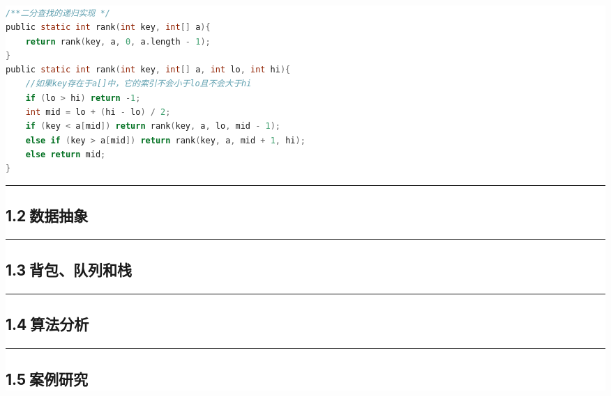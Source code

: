 ```c
/**二分查找的递归实现 */
public static int rank(int key, int[] a){ 
    return rank(key, a, 0, a.length - 1); 
}
public static int rank(int key, int[] a, int lo, int hi){ 
    //如果key存在于a[]中，它的索引不会小于lo且不会大于hi
    if (lo > hi) return -1;
    int mid = lo + (hi - lo) / 2;
    if (key < a[mid]) return rank(key, a, lo, mid - 1);
    else if (key > a[mid]) return rank(key, a, mid + 1, hi);
    else return mid;
}
```

***

## 1.2 数据抽象

***

## 1.3 背包、队列和栈

***

## 1.4 算法分析

***

## 1.5 案例研究
